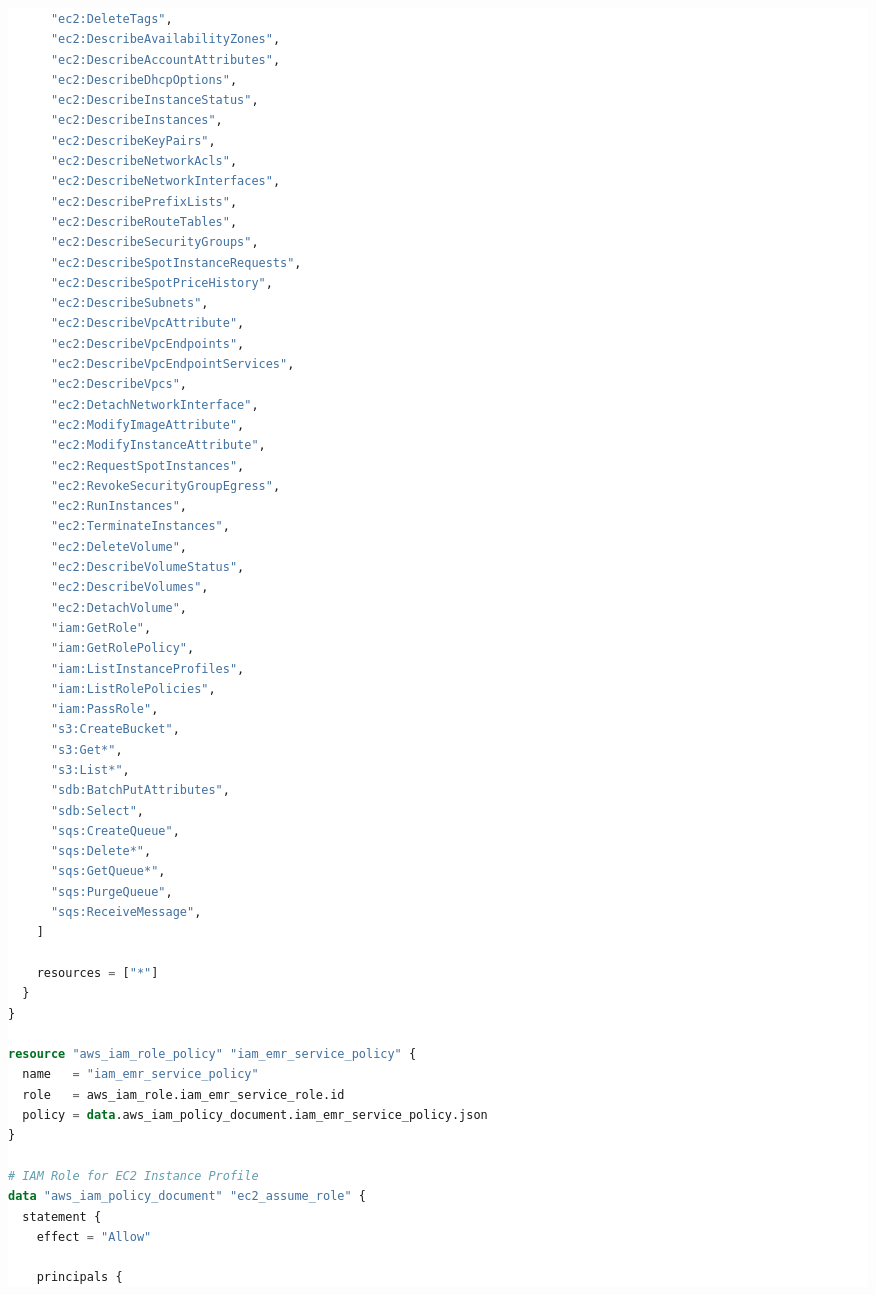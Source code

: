 ```terraform
      "ec2:DeleteTags",
      "ec2:DescribeAvailabilityZones",
      "ec2:DescribeAccountAttributes",
      "ec2:DescribeDhcpOptions",
      "ec2:DescribeInstanceStatus",
      "ec2:DescribeInstances",
      "ec2:DescribeKeyPairs",
      "ec2:DescribeNetworkAcls",
      "ec2:DescribeNetworkInterfaces",
      "ec2:DescribePrefixLists",
      "ec2:DescribeRouteTables",
      "ec2:DescribeSecurityGroups",
      "ec2:DescribeSpotInstanceRequests",
      "ec2:DescribeSpotPriceHistory",
      "ec2:DescribeSubnets",
      "ec2:DescribeVpcAttribute",
      "ec2:DescribeVpcEndpoints",
      "ec2:DescribeVpcEndpointServices",
      "ec2:DescribeVpcs",
      "ec2:DetachNetworkInterface",
      "ec2:ModifyImageAttribute",
      "ec2:ModifyInstanceAttribute",
      "ec2:RequestSpotInstances",
      "ec2:RevokeSecurityGroupEgress",
      "ec2:RunInstances",
      "ec2:TerminateInstances",
      "ec2:DeleteVolume",
      "ec2:DescribeVolumeStatus",
      "ec2:DescribeVolumes",
      "ec2:DetachVolume",
      "iam:GetRole",
      "iam:GetRolePolicy",
      "iam:ListInstanceProfiles",
      "iam:ListRolePolicies",
      "iam:PassRole",
      "s3:CreateBucket",
      "s3:Get*",
      "s3:List*",
      "sdb:BatchPutAttributes",
      "sdb:Select",
      "sqs:CreateQueue",
      "sqs:Delete*",
      "sqs:GetQueue*",
      "sqs:PurgeQueue",
      "sqs:ReceiveMessage",
    ]

    resources = ["*"]
  }
}

resource "aws_iam_role_policy" "iam_emr_service_policy" {
  name   = "iam_emr_service_policy"
  role   = aws_iam_role.iam_emr_service_role.id
  policy = data.aws_iam_policy_document.iam_emr_service_policy.json
}

# IAM Role for EC2 Instance Profile
data "aws_iam_policy_document" "ec2_assume_role" {
  statement {
    effect = "Allow"

    principals {
```
